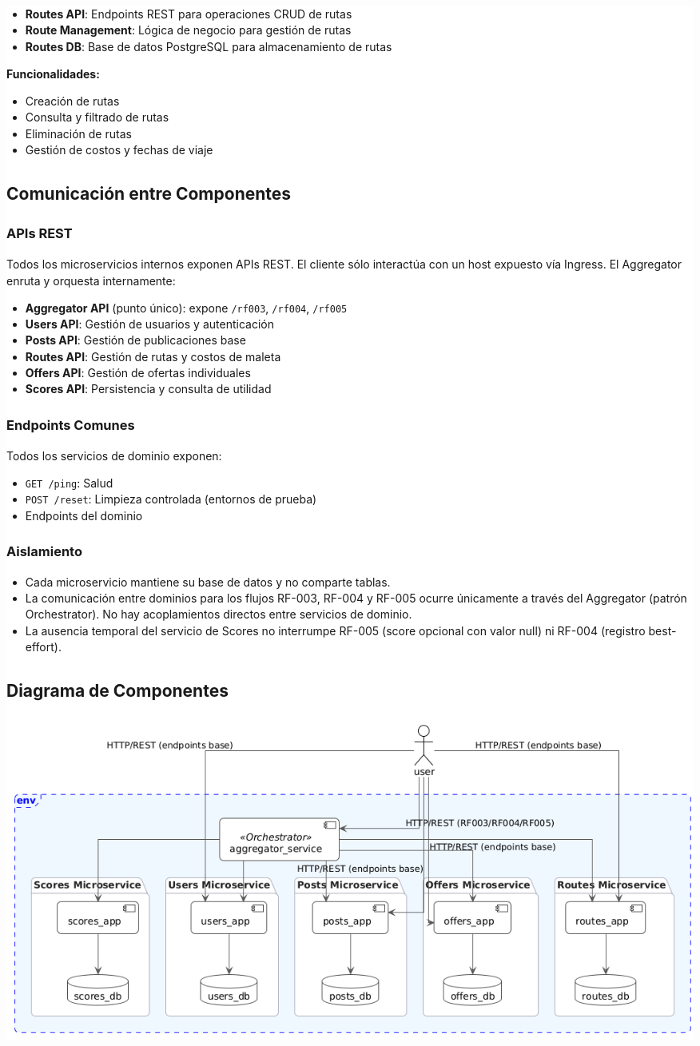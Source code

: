 - **Routes API**: Endpoints REST para operaciones CRUD de rutas
- **Route Management**: Lógica de negocio para gestión de rutas
- **Routes DB**: Base de datos PostgreSQL para almacenamiento de rutas

**Funcionalidades:**

- Creación de rutas
- Consulta y filtrado de rutas
- Eliminación de rutas
- Gestión de costos y fechas de viaje

## Comunicación entre Componentes

### APIs REST

Todos los microservicios internos exponen APIs REST. El cliente sólo interactúa con un host expuesto vía Ingress. El Aggregator enruta y orquesta internamente:

- **Aggregator API** (punto único): expone `/rf003`, `/rf004`, `/rf005`
- **Users API**: Gestión de usuarios y autenticación
- **Posts API**: Gestión de publicaciones base
- **Routes API**: Gestión de rutas y costos de maleta
- **Offers API**: Gestión de ofertas individuales
- **Scores API**: Persistencia y consulta de utilidad

### Endpoints Comunes

Todos los servicios de dominio exponen:

- `GET /ping`: Salud
- `POST /reset`: Limpieza controlada (entornos de prueba)
- Endpoints del dominio

### Aislamiento

- Cada microservicio mantiene su base de datos y no comparte tablas.
- La comunicación entre dominios para los flujos RF-003, RF-004 y RF-005 ocurre únicamente a través del Aggregator (patrón Orchestrator). No hay acoplamientos directos entre servicios de dominio.
- La ausencia temporal del servicio de Scores no interrumpe RF-005 (score opcional con valor null) ni RF-004 (registro best-effort).

## Diagrama de Componentes

![Diagrama de componentes](diagrams/components.png)
